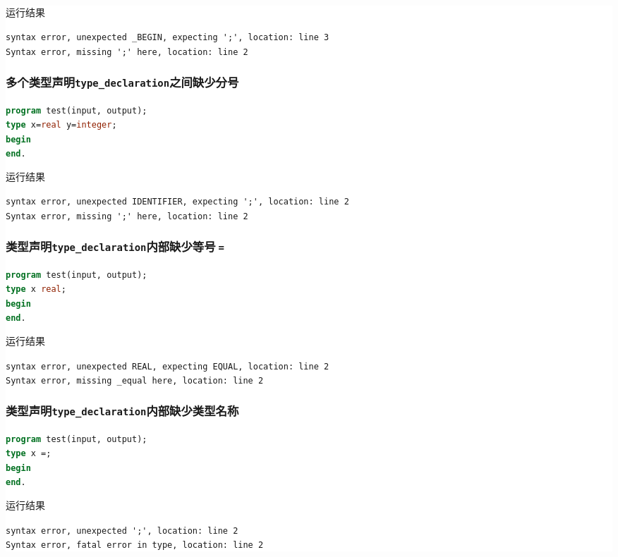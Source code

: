 运行结果

```
syntax error, unexpected _BEGIN, expecting ';', location: line 3
Syntax error, missing ';' here, location: line 2
```



### 多个类型声明`type_declaration`之间缺少分号

```pascal
program test(input, output);
type x=real y=integer;
begin
end.
```

运行结果

```
syntax error, unexpected IDENTIFIER, expecting ';', location: line 2
Syntax error, missing ';' here, location: line 2
```



### 类型声明`type_declaration`内部缺少等号 `=`

```pascal
program test(input, output);
type x real;
begin
end.
```

运行结果

```
syntax error, unexpected REAL, expecting EQUAL, location: line 2
Syntax error, missing _equal here, location: line 2
```



### 类型声明`type_declaration`内部缺少类型名称

```pascal
program test(input, output);
type x =;
begin
end.
```

运行结果

```
syntax error, unexpected ';', location: line 2
Syntax error, fatal error in type, location: line 2
```
